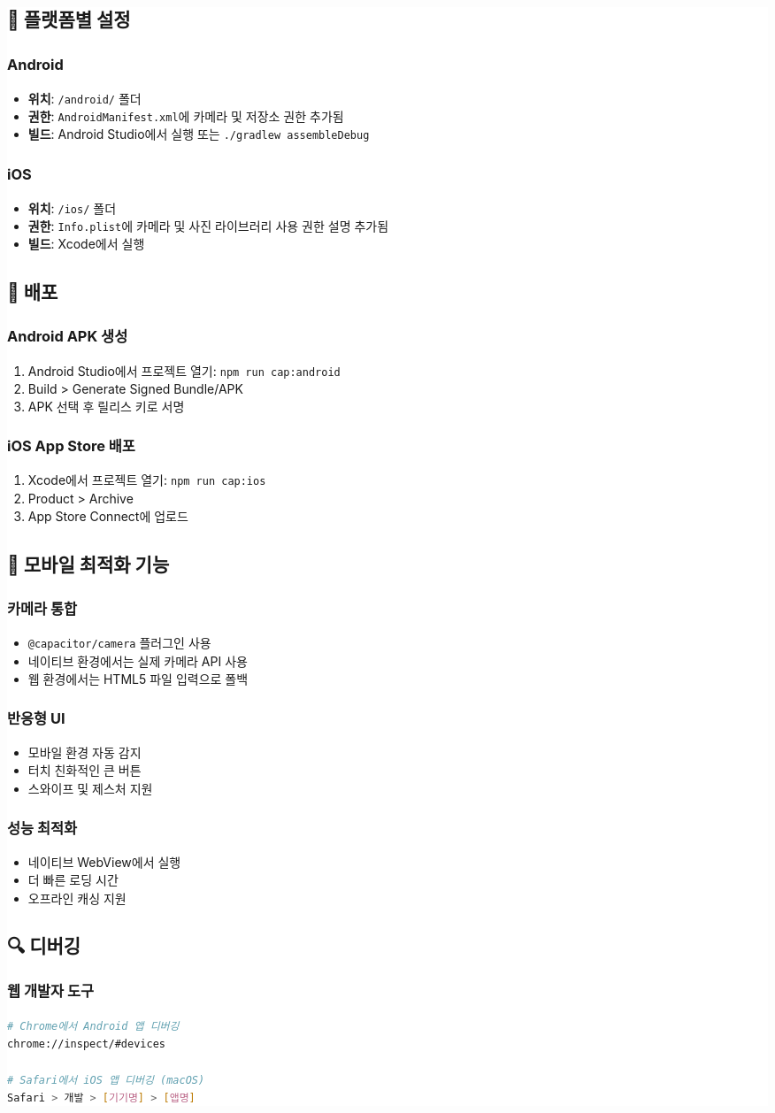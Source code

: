 ## 📱 플랫폼별 설정

### Android
- **위치**: `/android/` 폴더
- **권한**: `AndroidManifest.xml`에 카메라 및 저장소 권한 추가됨
- **빌드**: Android Studio에서 실행 또는 `./gradlew assembleDebug`

### iOS
- **위치**: `/ios/` 폴더  
- **권한**: `Info.plist`에 카메라 및 사진 라이브러리 사용 권한 설명 추가됨
- **빌드**: Xcode에서 실행

## 🚀 배포

### Android APK 생성
1. Android Studio에서 프로젝트 열기: `npm run cap:android`
2. Build > Generate Signed Bundle/APK
3. APK 선택 후 릴리스 키로 서명

### iOS App Store 배포
1. Xcode에서 프로젝트 열기: `npm run cap:ios`  
2. Product > Archive
3. App Store Connect에 업로드

## 🎯 모바일 최적화 기능

### 카메라 통합
- `@capacitor/camera` 플러그인 사용
- 네이티브 환경에서는 실제 카메라 API 사용
- 웹 환경에서는 HTML5 파일 입력으로 폴백

### 반응형 UI
- 모바일 환경 자동 감지
- 터치 친화적인 큰 버튼
- 스와이프 및 제스처 지원

### 성능 최적화
- 네이티브 WebView에서 실행
- 더 빠른 로딩 시간
- 오프라인 캐싱 지원

## 🔍 디버깅

### 웹 개발자 도구
```bash
# Chrome에서 Android 앱 디버깅
chrome://inspect/#devices

# Safari에서 iOS 앱 디버깅 (macOS)
Safari > 개발 > [기기명] > [앱명]
```

